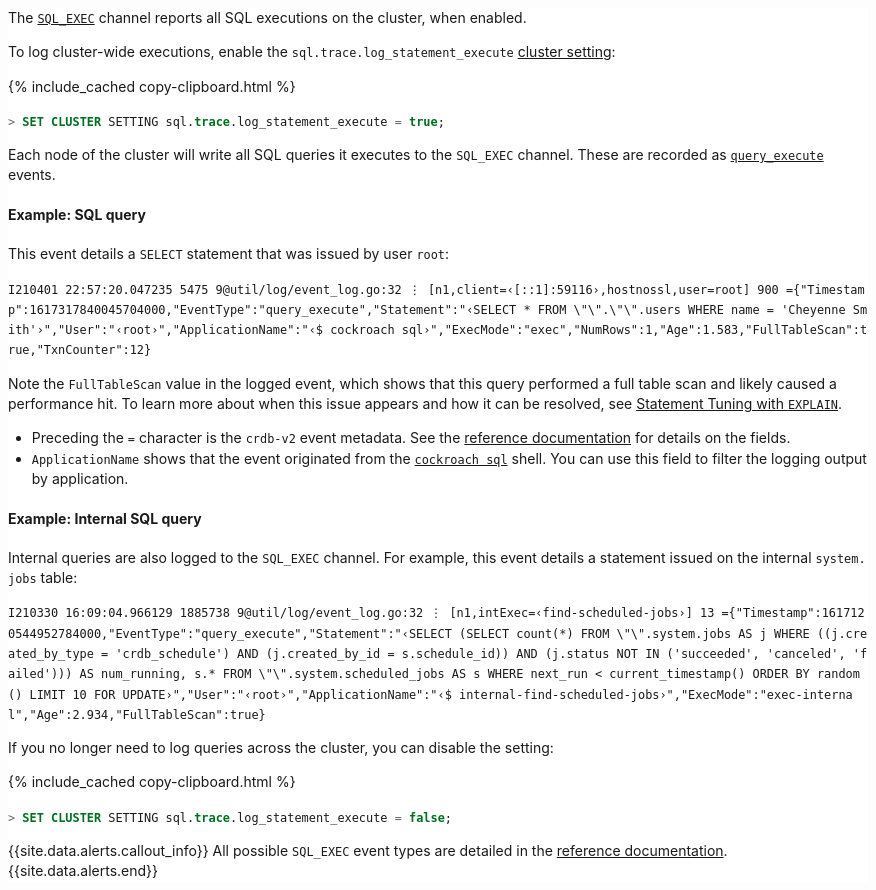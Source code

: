The [`SQL_EXEC`](logging.html#sql_exec) channel reports all SQL executions on the cluster, when enabled.

To log cluster-wide executions, enable the `sql.trace.log_statement_execute` [cluster setting](cluster-settings.html):

{% include_cached copy-clipboard.html %}
~~~ sql
> SET CLUSTER SETTING sql.trace.log_statement_execute = true;
~~~

Each node of the cluster will write all SQL queries it executes to the `SQL_EXEC` channel. These are recorded as [`query_execute`](eventlog.html#query_execute) events.

#### Example: SQL query

This event details a `SELECT` statement that was issued by user `root`:

~~~
I210401 22:57:20.047235 5475 9@util/log/event_log.go:32 ⋮ [n1,client=‹[::1]:59116›,hostnossl,user=root] 900 ={"Timestamp":1617317840045704000,"EventType":"query_execute","Statement":"‹SELECT * FROM \"\".\"\".users WHERE name = 'Cheyenne Smith'›","User":"‹root›","ApplicationName":"‹$ cockroach sql›","ExecMode":"exec","NumRows":1,"Age":1.583,"FullTableScan":true,"TxnCounter":12}
~~~

Note the `FullTableScan` value in the logged event, which shows that this query performed a full table scan and likely caused a performance hit. To learn more about when this issue appears and how it can be resolved, see [Statement Tuning with `EXPLAIN`](sql-tuning-with-explain.html#issue-full-table-scans).

- Preceding the `=` character is the `crdb-v2` event metadata. See the [reference documentation](log-formats.html#format-crdb-v2) for details on the fields.
- `ApplicationName` shows that the event originated from the [`cockroach sql`](cockroach-sql.html) shell. You can use this field to filter the logging output by application.

#### Example: Internal SQL query

Internal queries are also logged to the `SQL_EXEC` channel. For example, this event details a statement issued on the internal `system.jobs` table:

~~~
I210330 16:09:04.966129 1885738 9@util/log/event_log.go:32 ⋮ [n1,intExec=‹find-scheduled-jobs›] 13 ={"Timestamp":1617120544952784000,"EventType":"query_execute","Statement":"‹SELECT (SELECT count(*) FROM \"\".system.jobs AS j WHERE ((j.created_by_type = 'crdb_schedule') AND (j.created_by_id = s.schedule_id)) AND (j.status NOT IN ('succeeded', 'canceled', 'failed'))) AS num_running, s.* FROM \"\".system.scheduled_jobs AS s WHERE next_run < current_timestamp() ORDER BY random() LIMIT 10 FOR UPDATE›","User":"‹root›","ApplicationName":"‹$ internal-find-scheduled-jobs›","ExecMode":"exec-internal","Age":2.934,"FullTableScan":true}
~~~

If you no longer need to log queries across the cluster, you can disable the setting:

{% include_cached copy-clipboard.html %}
~~~ sql
> SET CLUSTER SETTING sql.trace.log_statement_execute = false;
~~~

{{site.data.alerts.callout_info}}
All possible `SQL_EXEC` event types are detailed in the [reference documentation](eventlog.html#sql-execution-log).
{{site.data.alerts.end}}
